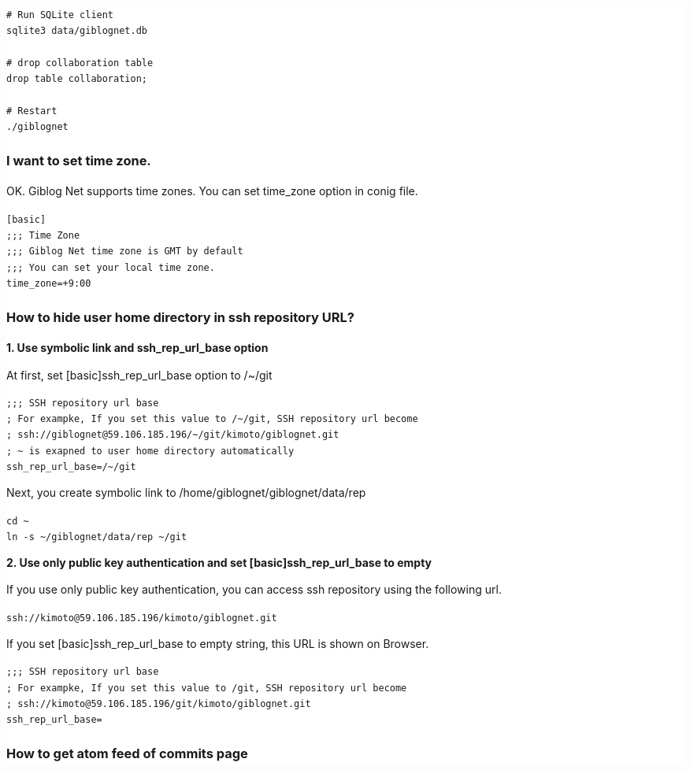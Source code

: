     # Run SQLite client
    sqlite3 data/giblognet.db
    
    # drop collaboration table
    drop table collaboration;
    
    # Restart
    ./giblognet

### I want to set time zone.

OK. Giblog Net supports time zones. You can set time_zone option in conig file.

    [basic]
    ;;; Time Zone
    ;;; Giblog Net time zone is GMT by default
    ;;; You can set your local time zone.
    time_zone=+9:00

### How to hide user home directory in ssh repository URL?

**1. Use symbolic link and ssh_rep_url_base option**

At first, set [basic]ssh_rep_url_base option to /~/git

    ;;; SSH repository url base
    ; For exampke, If you set this value to /~/git, SSH repository url become
    ; ssh://giblognet@59.106.185.196/~/git/kimoto/giblognet.git
    ; ~ is exapned to user home directory automatically
    ssh_rep_url_base=/~/git

Next, you create symbolic link to /home/giblognet/giblognet/data/rep
    
    cd ~
    ln -s ~/giblognet/data/rep ~/git

**2. Use only public key authentication and set [basic]ssh_rep_url_base to empty**

If you use only public key authentication, you can access ssh repository
using the following url.

    ssh://kimoto@59.106.185.196/kimoto/giblognet.git

If you set [basic]ssh_rep_url_base to empty string, this URL is shown on Browser.

    ;;; SSH repository url base
    ; For exampke, If you set this value to /git, SSH repository url become
    ; ssh://kimoto@59.106.185.196/git/kimoto/giblognet.git
    ssh_rep_url_base=

### How to get atom feed of commits page
